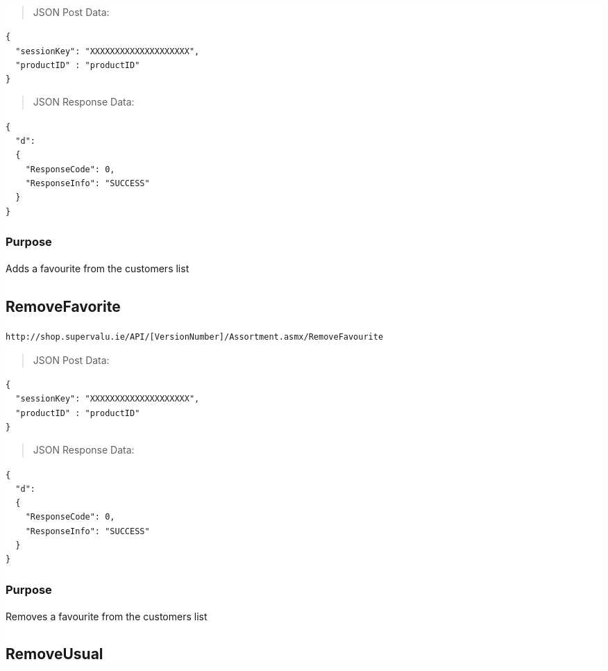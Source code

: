 > JSON Post Data:

```
{
  "sessionKey": "XXXXXXXXXXXXXXXXXXXX",
  "productID" : "productID"
}
```

> JSON Response Data:

```
{
  "d":
  {
    "ResponseCode": 0,
    "ResponseInfo": "SUCCESS"
  }
}
```

### Purpose
Adds a favourite from the customers list


## RemoveFavorite

```
http://shop.supervalu.ie/API/[VersionNumber]/Assortment.asmx/RemoveFavourite
```

> JSON Post Data:

```
{
  "sessionKey": "XXXXXXXXXXXXXXXXXXXX",
  "productID" : "productID"
}
```

> JSON Response Data:

```
{
  "d":
  {
    "ResponseCode": 0,
    "ResponseInfo": "SUCCESS"
  }
}
```

### Purpose
Removes a favourite from the customers list

## RemoveUsual
